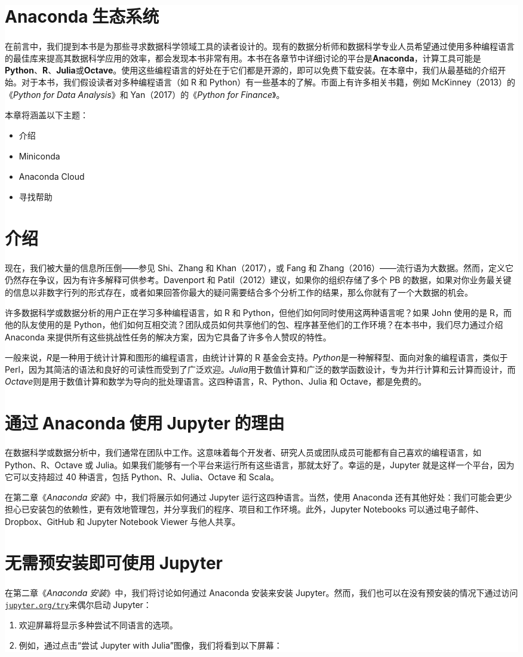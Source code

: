 # Anaconda 生态系统

在前言中，我们提到本书是为那些寻求数据科学领域工具的读者设计的。现有的数据分析师和数据科学专业人员希望通过使用多种编程语言的最佳库来提高其数据科学应用的效率，都会发现本书非常有用。本书在各章节中详细讨论的平台是**Anaconda**，计算工具可能是**Python**、**R**、**Julia**或**Octave**。使用这些编程语言的好处在于它们都是开源的，即可以免费下载安装。在本章中，我们从最基础的介绍开始。对于本书，我们假设读者对多种编程语言（如 R 和 Python）有一些基本的了解。市面上有许多相关书籍，例如 McKinney（2013）的《*Python for Data Analysis*》和 Yan（2017）的《*Python for Finance*》。

本章将涵盖以下主题：

+   介绍

+   Miniconda

+   Anaconda Cloud

+   寻找帮助

# 介绍

现在，我们被大量的信息所压倒——参见 Shi、Zhang 和 Khan（2017），或 Fang 和 Zhang（2016）——流行语为大数据。然而，定义它仍然存在争议，因为有许多解释可供参考。Davenport 和 Patil（2012）建议，如果你的组织存储了多个 PB 的数据，如果对你业务最关键的信息以非数字行列的形式存在，或者如果回答你最大的疑问需要结合多个分析工作的结果，那么你就有了一个大数据的机会。

许多数据科学或数据分析的用户正在学习多种编程语言，如 R 和 Python，但他们如何同时使用这两种语言呢？如果 John 使用的是 R，而他的队友使用的是 Python，他们如何互相交流？团队成员如何共享他们的包、程序甚至他们的工作环境？在本书中，我们尽力通过介绍 Anaconda 来提供所有这些挑战性任务的解决方案，因为它具备了许多令人赞叹的特性。

一般来说，*R*是一种用于统计计算和图形的编程语言，由统计计算的 R 基金会支持。*Python*是一种解释型、面向对象的编程语言，类似于 Perl，因为其简洁的语法和良好的可读性而受到了广泛欢迎。*Julia*用于数值计算和广泛的数学函数设计，专为并行计算和云计算而设计，而*Octave*则是用于数值计算和数学为导向的批处理语言。这四种语言，R、Python、Julia 和 Octave，都是免费的。

# 通过 Anaconda 使用 Jupyter 的理由

在数据科学或数据分析中，我们通常在团队中工作。这意味着每个开发者、研究人员或团队成员可能都有自己喜欢的编程语言，如 Python、R、Octave 或 Julia。如果我们能够有一个平台来运行所有这些语言，那就太好了。幸运的是，Jupyter 就是这样一个平台，因为它可以支持超过 40 种语言，包括 Python、R、Julia、Octave 和 Scala。

在第二章《*Anaconda 安装*》中，我们将展示如何通过 Jupyter 运行这四种语言。当然，使用 Anaconda 还有其他好处：我们可能会更少担心已安装包的依赖性，更有效地管理包，并分享我们的程序、项目和工作环境。此外，Jupyter Notebooks 可以通过电子邮件、Dropbox、GitHub 和 Jupyter Notebook Viewer 与他人共享。

# 无需预安装即可使用 Jupyter

在第二章《*Anaconda 安装*》中，我们将讨论如何通过 Anaconda 安装来安装 Jupyter。然而，我们也可以在没有预安装的情况下通过访问[`jupyter.org/try`](https://jupyter.org/try)来偶尔启动 Jupyter：

1.  欢迎屏幕将显示多种尝试不同语言的选项。

1.  例如，通过点击“尝试 Jupyter with Julia”图像，我们将看到以下屏幕：
